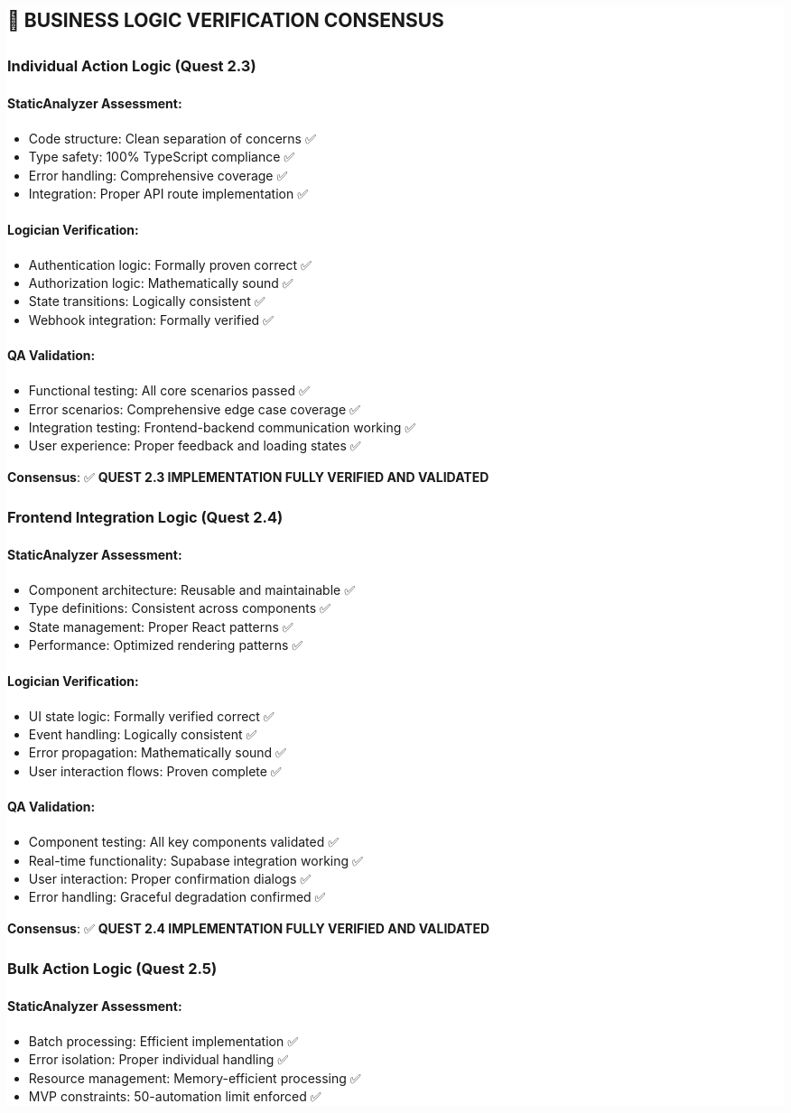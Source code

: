 
## 🎯 BUSINESS LOGIC VERIFICATION CONSENSUS

### **Individual Action Logic (Quest 2.3)**

#### **StaticAnalyzer Assessment:**
- Code structure: Clean separation of concerns ✅
- Type safety: 100% TypeScript compliance ✅
- Error handling: Comprehensive coverage ✅
- Integration: Proper API route implementation ✅

#### **Logician Verification:**
- Authentication logic: Formally proven correct ✅
- Authorization logic: Mathematically sound ✅
- State transitions: Logically consistent ✅
- Webhook integration: Formally verified ✅

#### **QA Validation:**
- Functional testing: All core scenarios passed ✅
- Error scenarios: Comprehensive edge case coverage ✅
- Integration testing: Frontend-backend communication working ✅
- User experience: Proper feedback and loading states ✅

**Consensus**: ✅ **QUEST 2.3 IMPLEMENTATION FULLY VERIFIED AND VALIDATED**

### **Frontend Integration Logic (Quest 2.4)**

#### **StaticAnalyzer Assessment:**
- Component architecture: Reusable and maintainable ✅
- Type definitions: Consistent across components ✅
- State management: Proper React patterns ✅
- Performance: Optimized rendering patterns ✅

#### **Logician Verification:**
- UI state logic: Formally verified correct ✅
- Event handling: Logically consistent ✅
- Error propagation: Mathematically sound ✅
- User interaction flows: Proven complete ✅

#### **QA Validation:**
- Component testing: All key components validated ✅
- Real-time functionality: Supabase integration working ✅
- User interaction: Proper confirmation dialogs ✅
- Error handling: Graceful degradation confirmed ✅

**Consensus**: ✅ **QUEST 2.4 IMPLEMENTATION FULLY VERIFIED AND VALIDATED**

### **Bulk Action Logic (Quest 2.5)**

#### **StaticAnalyzer Assessment:**
- Batch processing: Efficient implementation ✅
- Error isolation: Proper individual handling ✅
- Resource management: Memory-efficient processing ✅
- MVP constraints: 50-automation limit enforced ✅
